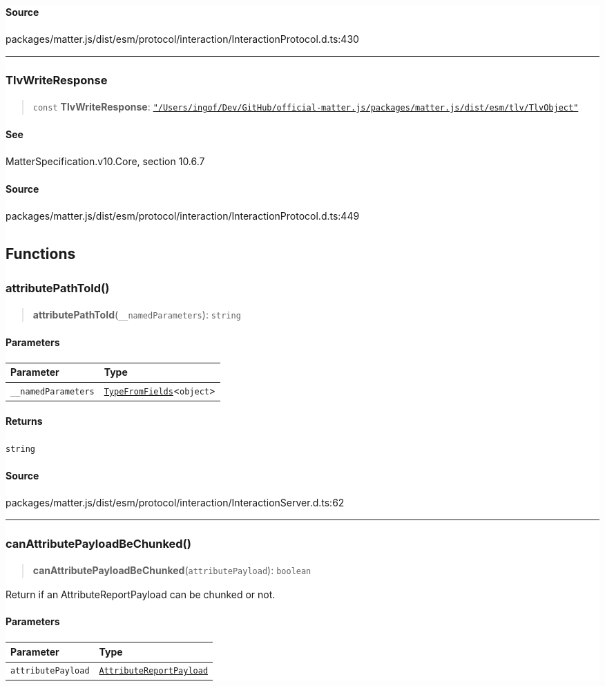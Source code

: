 #### Source

packages/matter.js/dist/esm/protocol/interaction/InteractionProtocol.d.ts:430

***

### TlvWriteResponse

> `const` **TlvWriteResponse**: [`"/Users/ingof/Dev/GitHub/official-matter.js/packages/matter.js/dist/esm/tlv/TlvObject"`](../certificate/-internal-/namespaces/Users_ingof_Dev_GitHub_official-matter.js_packages_matter.js_dist_esm_tlv_TlvObject/README.md)

#### See

MatterSpecification.v10.Core, section 10.6.7

#### Source

packages/matter.js/dist/esm/protocol/interaction/InteractionProtocol.d.ts:449

## Functions

### attributePathToId()

> **attributePathToId**(`__namedParameters`): `string`

#### Parameters

| Parameter | Type |
| :------ | :------ |
| `__namedParameters` | [`TypeFromFields`](../tlv/README.md#typefromfieldsf)\<`object`\> |

#### Returns

`string`

#### Source

packages/matter.js/dist/esm/protocol/interaction/InteractionServer.d.ts:62

***

### canAttributePayloadBeChunked()

> **canAttributePayloadBeChunked**(`attributePayload`): `boolean`

Return if an AttributeReportPayload can be chunked or not.

#### Parameters

| Parameter | Type |
| :------ | :------ |
| `attributePayload` | [`AttributeReportPayload`](README.md#attributereportpayload) |
